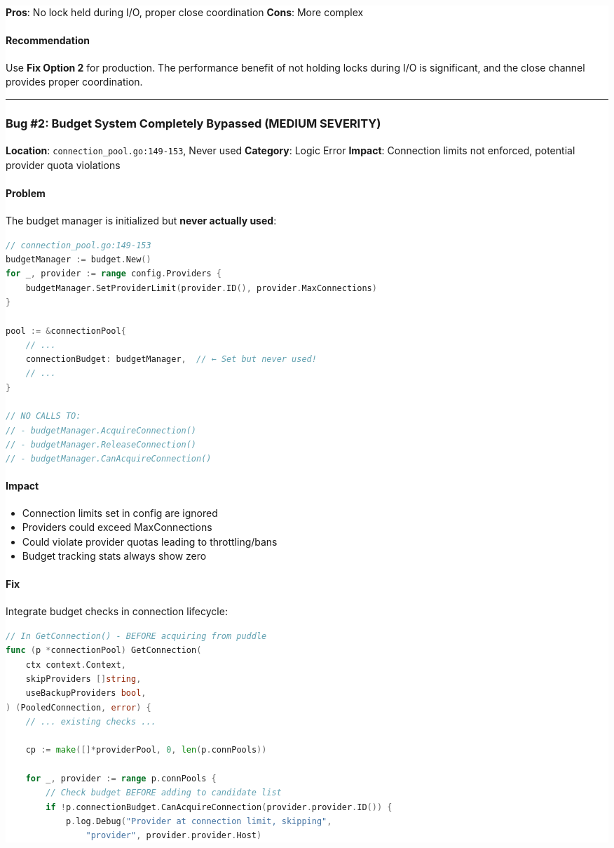 **Pros**: No lock held during I/O, proper close coordination
**Cons**: More complex

#### Recommendation

Use **Fix Option 2** for production. The performance benefit of not holding locks during I/O is significant, and the close channel provides proper coordination.

---

### Bug #2: Budget System Completely Bypassed (MEDIUM SEVERITY)

**Location**: `connection_pool.go:149-153`, Never used
**Category**: Logic Error
**Impact**: Connection limits not enforced, potential provider quota violations

#### Problem

The budget manager is initialized but **never actually used**:

```go
// connection_pool.go:149-153
budgetManager := budget.New()
for _, provider := range config.Providers {
    budgetManager.SetProviderLimit(provider.ID(), provider.MaxConnections)
}

pool := &connectionPool{
    // ...
    connectionBudget: budgetManager,  // ← Set but never used!
    // ...
}

// NO CALLS TO:
// - budgetManager.AcquireConnection()
// - budgetManager.ReleaseConnection()
// - budgetManager.CanAcquireConnection()
```

#### Impact

- Connection limits set in config are ignored
- Providers could exceed MaxConnections
- Could violate provider quotas leading to throttling/bans
- Budget tracking stats always show zero

#### Fix

Integrate budget checks in connection lifecycle:

```go
// In GetConnection() - BEFORE acquiring from puddle
func (p *connectionPool) GetConnection(
    ctx context.Context,
    skipProviders []string,
    useBackupProviders bool,
) (PooledConnection, error) {
    // ... existing checks ...

    cp := make([]*providerPool, 0, len(p.connPools))

    for _, provider := range p.connPools {
        // Check budget BEFORE adding to candidate list
        if !p.connectionBudget.CanAcquireConnection(provider.provider.ID()) {
            p.log.Debug("Provider at connection limit, skipping",
                "provider", provider.provider.Host)
```